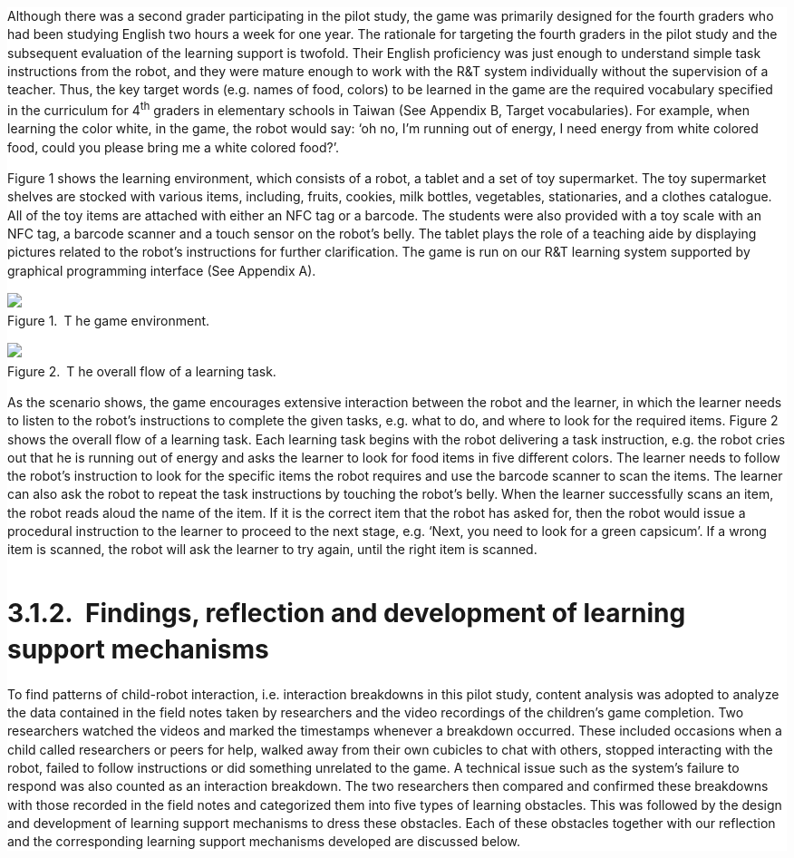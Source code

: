 Although there was a second grader participating in the pilot study, the game was primarily designed for the fourth graders who had been studying English two hours a week for one year. The rationale for targeting the fourth graders in the pilot study and the subsequent evaluation of the learning support is twofold. Their English proficiency was just enough to understand simple task instructions from the robot, and they were mature enough to work with the R&T system individually without the supervision of a teacher. Thus, the key target words (e.g. names of food, colors) to be learned in the game are the required vocabulary specified in the curriculum for $4 ^ { \mathrm { t h } }$ graders in elementary schools in Taiwan (See Appendix B, Target vocabularies). For example, when learning the color white, in the game, the robot would say: ‘oh no, I’m running out of energy, I need energy from white colored food, could you please bring me a white colored food?’.

Figure 1 shows the learning environment, which consists of a robot, a tablet and a set of toy supermarket. The toy supermarket shelves are stocked with various items, including, fruits, cookies, milk bottles, vegetables, stationaries, and a clothes catalogue. All of the toy items are attached with either an NFC tag or a barcode. The students were also provided with a toy scale with an NFC tag, a barcode scanner and a touch sensor on the robot’s belly. The tablet plays the role of a teaching aide by displaying pictures related to the robot’s instructions for further clarification. The game is run on our R&T learning system supported by graphical programming interface (See Appendix A).

![](img/a1d79ece125e340bd4adb78fff97fa991e0c92142abace82c80c789e5120e975.jpg)  
Figure 1. T he game environment.

![](img/1c4dc93b45e8b7097c9c35ff262eb2e2357ab907776cee35055850876147eafb.jpg)  
Figure 2. T he overall flow of a learning task.

As the scenario shows, the game encourages extensive interaction between the robot and the learner, in which the learner needs to listen to the robot’s instructions to complete the given tasks, e.g. what to do, and where to look for the required items. Figure 2 shows the overall flow of a learning task. Each learning task begins with the robot delivering a task instruction, e.g. the robot cries out that he is running out of energy and asks the learner to look for food items in five different colors. The learner needs to follow the robot’s instruction to look for the specific items the robot requires and use the barcode scanner to scan the items. The learner can also ask the robot to repeat the task instructions by touching the robot’s belly. When the learner successfully scans an item, the robot reads aloud the name of the item. If it is the correct item that the robot has asked for, then the robot would issue a procedural instruction to the learner to proceed to the next stage, e.g. ‘Next, you need to look for a green capsicum’. If a wrong item is scanned, the robot will ask the learner to try again, until the right item is scanned.

# 3.1.2.  Findings, reflection and development of learning support mechanisms

To find patterns of child-robot interaction, i.e. interaction breakdowns in this pilot study, content analysis was adopted to analyze the data contained in the field notes taken by researchers and the video recordings of the children’s game completion. Two researchers watched the videos and marked the timestamps whenever a breakdown occurred. These included occasions when a child called researchers or peers for help, walked away from their own cubicles to chat with others, stopped interacting with the robot, failed to follow instructions or did something unrelated to the game. A technical issue such as the system’s failure to respond was also counted as an interaction breakdown. The two researchers then compared and confirmed these breakdowns with those recorded in the field notes and categorized them into five types of learning obstacles. This was followed by the design and development of learning support mechanisms to dress these obstacles. Each of these obstacles together with our reflection and the corresponding learning support mechanisms developed are discussed below.
